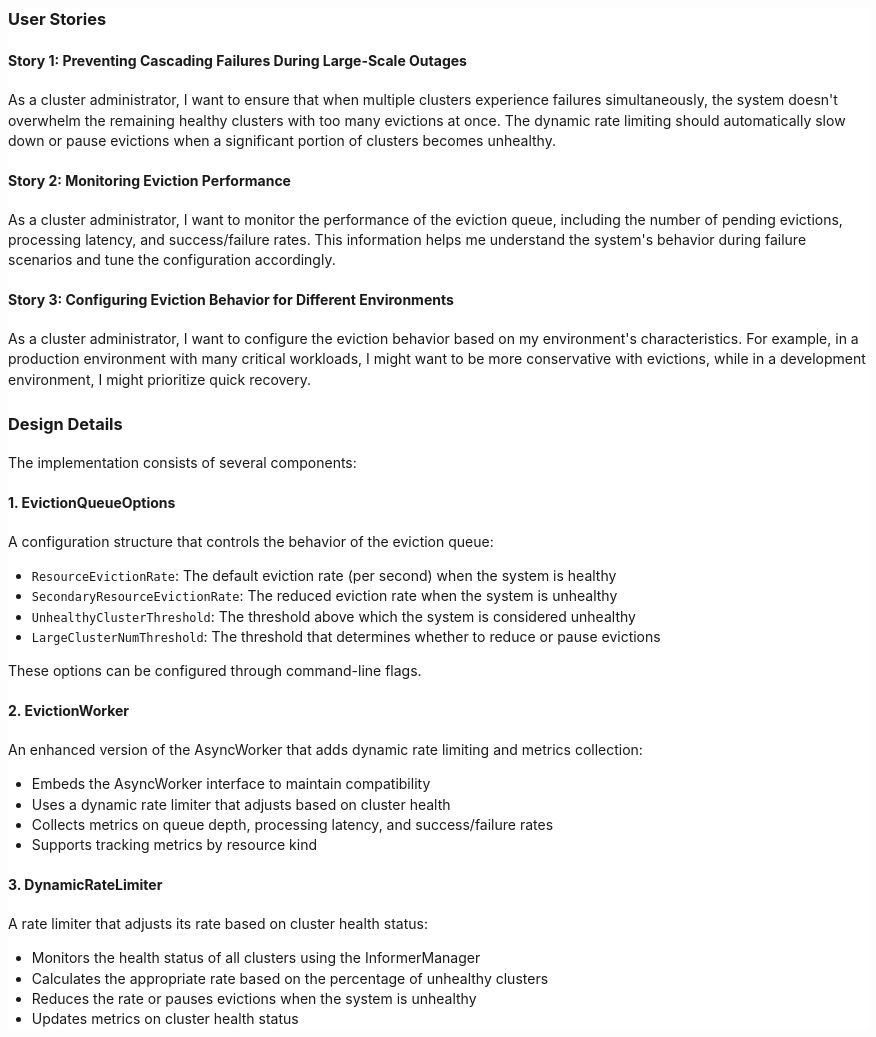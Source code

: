 ### User Stories

#### Story 1: Preventing Cascading Failures During Large-Scale Outages

As a cluster administrator, I want to ensure that when multiple clusters experience failures simultaneously, the system doesn't overwhelm the remaining healthy clusters with too many evictions at once. The dynamic rate limiting should automatically slow down or pause evictions when a significant portion of clusters becomes unhealthy.

#### Story 2: Monitoring Eviction Performance

As a cluster administrator, I want to monitor the performance of the eviction queue, including the number of pending evictions, processing latency, and success/failure rates. This information helps me understand the system's behavior during failure scenarios and tune the configuration accordingly.

#### Story 3: Configuring Eviction Behavior for Different Environments

As a cluster administrator, I want to configure the eviction behavior based on my environment's characteristics. For example, in a production environment with many critical workloads, I might want to be more conservative with evictions, while in a development environment, I might prioritize quick recovery.

### Design Details

The implementation consists of several components:

#### 1. EvictionQueueOptions

A configuration structure that controls the behavior of the eviction queue:

- `ResourceEvictionRate`: The default eviction rate (per second) when the system is healthy
- `SecondaryResourceEvictionRate`: The reduced eviction rate when the system is unhealthy
- `UnhealthyClusterThreshold`: The threshold above which the system is considered unhealthy
- `LargeClusterNumThreshold`: The threshold that determines whether to reduce or pause evictions

These options can be configured through command-line flags.

#### 2. EvictionWorker

An enhanced version of the AsyncWorker that adds dynamic rate limiting and metrics collection:

- Embeds the AsyncWorker interface to maintain compatibility
- Uses a dynamic rate limiter that adjusts based on cluster health
- Collects metrics on queue depth, processing latency, and success/failure rates
- Supports tracking metrics by resource kind

#### 3. DynamicRateLimiter

A rate limiter that adjusts its rate based on cluster health status:

- Monitors the health status of all clusters using the InformerManager
- Calculates the appropriate rate based on the percentage of unhealthy clusters
- Reduces the rate or pauses evictions when the system is unhealthy
- Updates metrics on cluster health status
